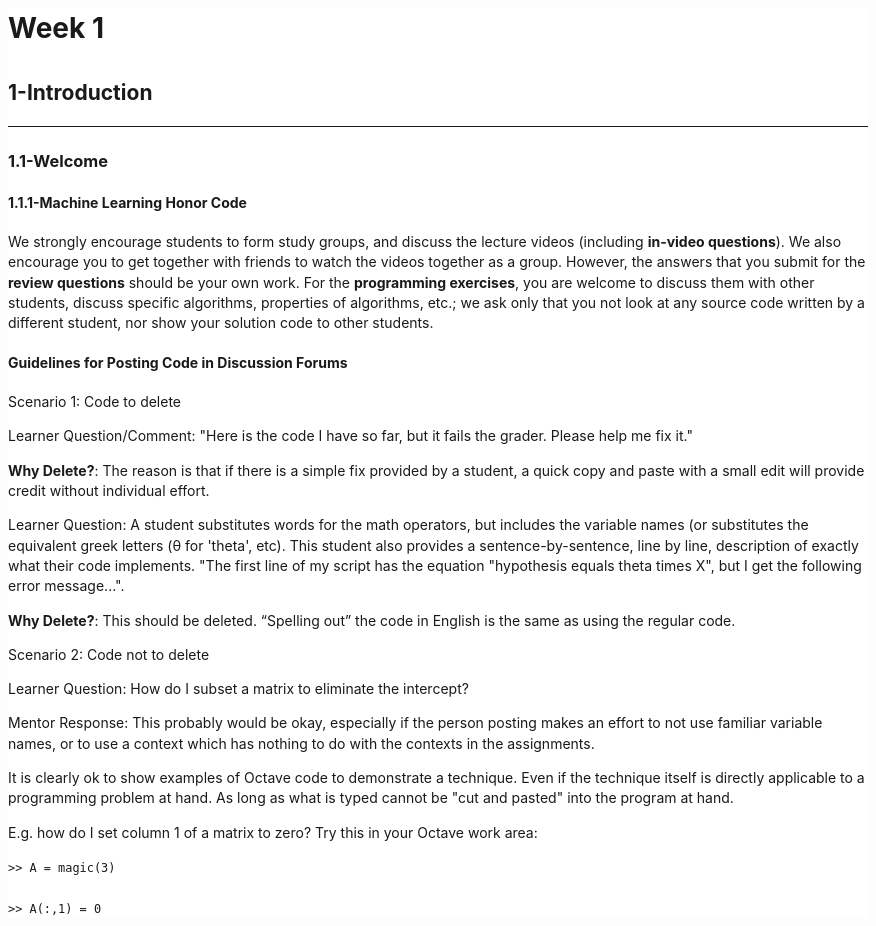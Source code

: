 # Week 1
## 1-Introduction

---

### 1.1-Welcome

#### 1.1.1-Machine Learning Honor Code

We strongly encourage students to form study groups, and discuss the lecture videos (including **in-video questions**). We also encourage you to get together with friends to watch the videos together as a group. However, the answers that you submit for the **review questions** should be your own work. For the **programming exercises**, you are welcome to discuss them with other students, discuss specific algorithms, properties of algorithms, etc.; we ask only that you not look at any source code written by a different student, nor show your solution code to other students.

#### Guidelines for Posting Code in Discussion Forums

Scenario 1: Code to delete

Learner Question/Comment: "Here is the code I have so far, but it fails the grader. Please help me fix it."

**Why Delete?**: The reason is that if there is a simple fix provided by a student, a quick copy and paste with a small edit will provide credit without individual effort.

Learner Question: A student substitutes words for the math operators, but includes the variable names (or substitutes the equivalent greek letters (θ for 'theta', etc). This student also provides a sentence-by-sentence, line by line, description of exactly what their code implements. "The first line of my script has the equation "hypothesis equals theta times X", but I get the following error message...".

**Why Delete?**: This should be deleted. “Spelling out” the code in English is the same as using the regular code.

Scenario 2: Code not to delete

Learner Question: How do I subset a matrix to eliminate the intercept?

Mentor Response: This probably would be okay, especially if the person posting makes an effort to not use familiar variable names, or to use a context which has nothing to do with the contexts in the assignments.

It is clearly ok to show examples of Octave code to demonstrate a technique. Even if the technique itself is directly applicable to a programming problem at hand. As long as what is typed cannot be "cut and pasted" into the program at hand.

E.g. how do I set column 1 of a matrix to zero? Try this in your Octave work area:

```
>> A = magic(3)

>> A(:,1) = 0
```

